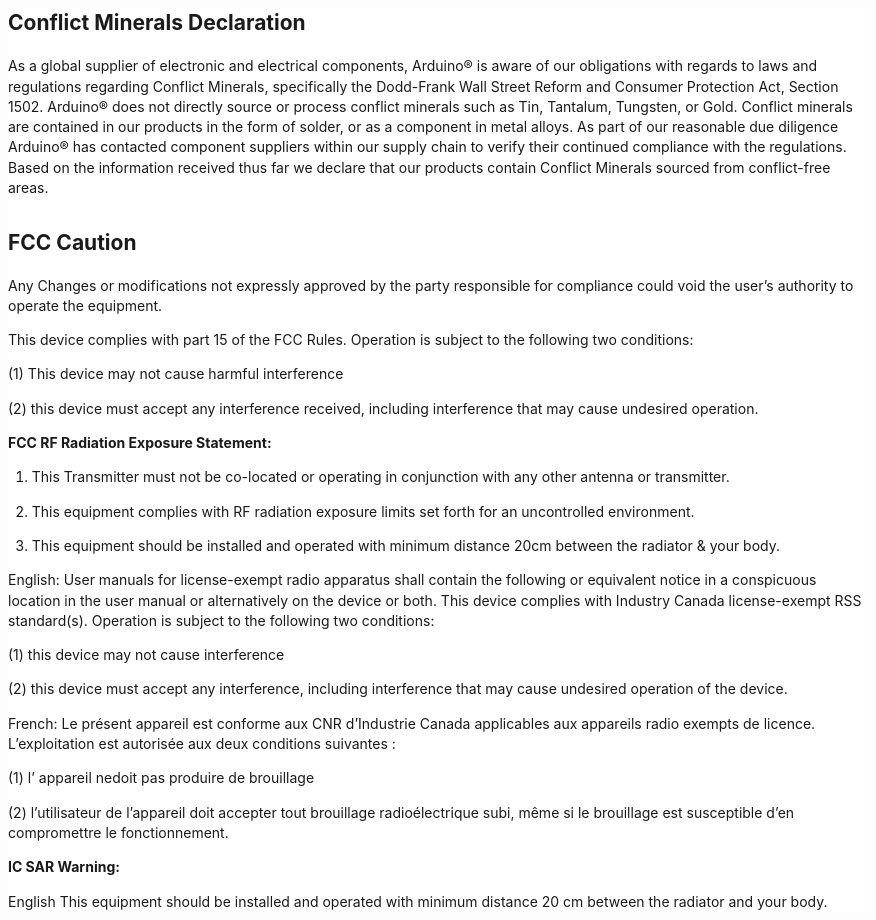 ## Conflict Minerals Declaration 
As a global supplier of electronic and electrical components, Arduino® is aware of our obligations with regards to laws and regulations regarding Conflict Minerals, specifically the Dodd-Frank Wall Street Reform and Consumer Protection Act, Section 1502. Arduino® does not directly source or process conflict minerals such as Tin, Tantalum, Tungsten, or Gold. Conflict minerals are contained in our products in the form of solder, or as a component in metal alloys. As part of our reasonable due diligence Arduino® has contacted component suppliers within our supply chain to verify their continued compliance with the regulations. Based on the information received thus far we declare that our products contain Conflict Minerals sourced from conflict-free areas. 

## FCC Caution
Any Changes or modifications not expressly approved by the party responsible for compliance could void the user’s authority to operate the equipment.

This device complies with part 15 of the FCC Rules. Operation is subject to the following two conditions: 

(1) This device may not cause harmful interference

(2) this device must accept any interference received, including interference that may cause undesired operation.

**FCC RF Radiation Exposure Statement:**

1. This Transmitter must not be co-located or operating in conjunction with any other antenna or transmitter.

2. This equipment complies with RF radiation exposure limits set forth for an uncontrolled environment.

3. This equipment should be installed and operated with minimum distance 20cm between the radiator & your body.

English: 
User manuals for license-exempt radio apparatus shall contain the following or equivalent notice in a conspicuous location in the user manual or alternatively on the device or both. This device complies with Industry Canada license-exempt RSS standard(s). Operation is subject to the following two conditions:

(1) this device may not cause interference

(2) this device must accept any interference, including interference that may cause undesired operation of the device.

French: 
Le présent appareil est conforme aux CNR d’Industrie Canada applicables aux appareils radio exempts de licence. L’exploitation est autorisée aux deux conditions suivantes :

(1) l’ appareil nedoit pas produire de brouillage

(2) l’utilisateur de l’appareil doit accepter tout brouillage radioélectrique subi, même si le brouillage est susceptible d’en compromettre le fonctionnement.

**IC SAR Warning:**

English 
This equipment should be installed and operated with minimum distance 20 cm between the radiator and your body.  

